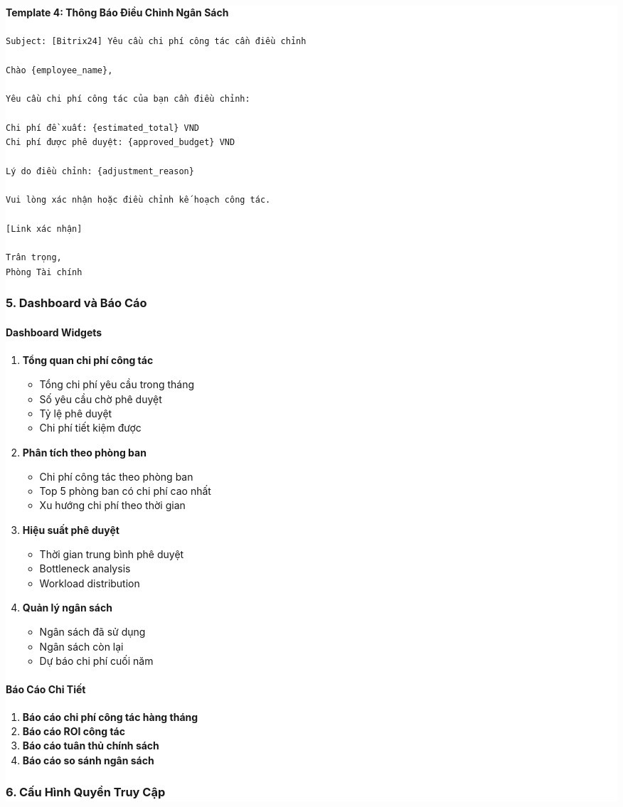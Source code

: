 #### Template 4: Thông Báo Điều Chỉnh Ngân Sách
```
Subject: [Bitrix24] Yêu cầu chi phí công tác cần điều chỉnh

Chào {employee_name},

Yêu cầu chi phí công tác của bạn cần điều chỉnh:

Chi phí đề xuất: {estimated_total} VND
Chi phí được phê duyệt: {approved_budget} VND

Lý do điều chỉnh: {adjustment_reason}

Vui lòng xác nhận hoặc điều chỉnh kế hoạch công tác.

[Link xác nhận]

Trân trọng,
Phòng Tài chính
```

### 5. Dashboard và Báo Cáo

#### Dashboard Widgets
1. **Tổng quan chi phí công tác**
   - Tổng chi phí yêu cầu trong tháng
   - Số yêu cầu chờ phê duyệt
   - Tỷ lệ phê duyệt
   - Chi phí tiết kiệm được

2. **Phân tích theo phòng ban**
   - Chi phí công tác theo phòng ban
   - Top 5 phòng ban có chi phí cao nhất
   - Xu hướng chi phí theo thời gian

3. **Hiệu suất phê duyệt**
   - Thời gian trung bình phê duyệt
   - Bottleneck analysis
   - Workload distribution

4. **Quản lý ngân sách**
   - Ngân sách đã sử dụng
   - Ngân sách còn lại
   - Dự báo chi phí cuối năm

#### Báo Cáo Chi Tiết
1. **Báo cáo chi phí công tác hàng tháng**
2. **Báo cáo ROI công tác**
3. **Báo cáo tuân thủ chính sách**
4. **Báo cáo so sánh ngân sách**

### 6. Cấu Hình Quyền Truy Cập
